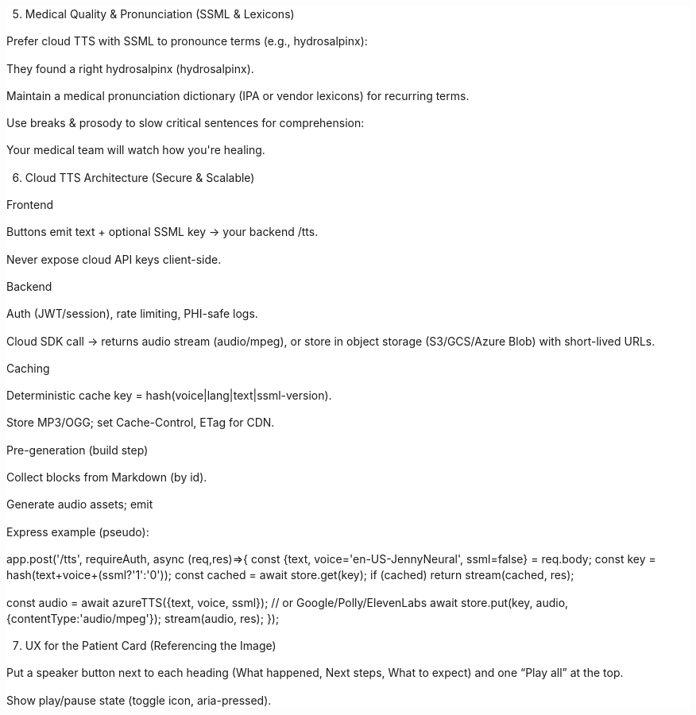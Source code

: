 5) Medical Quality & Pronunciation (SSML & Lexicons)

Prefer cloud TTS with SSML to pronounce terms (e.g., hydrosalpinx):

<speak>
  They found a <say-as interpret-as="spell-out">right</say-as> hydrosalpinx
  (<phoneme alphabet="ipa" ph="haɪˌdroʊˈsælpɪŋks">hydrosalpinx</phoneme>).
</speak>


Maintain a medical pronunciation dictionary (IPA or vendor lexicons) for recurring terms.

Use breaks & prosody to slow critical sentences for comprehension:

<prosody rate="90%">Your medical team will watch how you're healing.</prosody><break time="400ms"/>

6) Cloud TTS Architecture (Secure & Scalable)

Frontend

Buttons emit text + optional SSML key → your backend /tts.

Never expose cloud API keys client-side.

Backend

Auth (JWT/session), rate limiting, PHI-safe logs.

Cloud SDK call → returns audio stream (audio/mpeg), or store in object storage (S3/GCS/Azure Blob) with short-lived URLs.

Caching

Deterministic cache key = hash(voice|lang|text|ssml-version).

Store MP3/OGG; set Cache-Control, ETag for CDN.

Pre-generation (build step)

Collect blocks from Markdown (by id).

Generate audio assets; emit <audio src="..."> or attach URLs to buttons for instant playback.

Express example (pseudo):

app.post('/tts', requireAuth, async (req,res)=>{
  const {text, voice='en-US-JennyNeural', ssml=false} = req.body;
  const key = hash(text+voice+(ssml?'1':'0'));
  const cached = await store.get(key);
  if (cached) return stream(cached, res);

  const audio = await azureTTS({text, voice, ssml}); // or Google/Polly/ElevenLabs
  await store.put(key, audio, {contentType:'audio/mpeg'});
  stream(audio, res);
});

7) UX for the Patient Card (Referencing the Image)

Put a speaker button next to each heading (What happened, Next steps, What to expect) and one “Play all” at the top.

Show play/pause state (toggle icon, aria-pressed).
